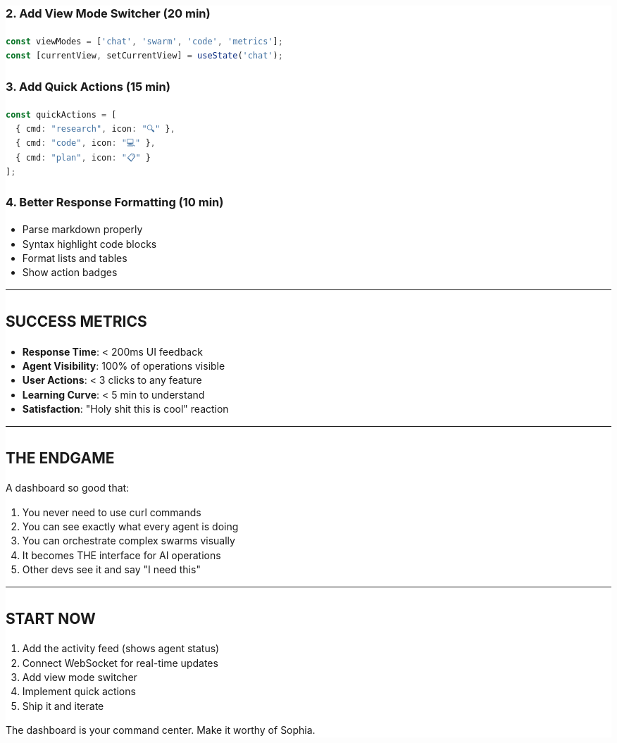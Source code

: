 ### 2. Add View Mode Switcher (20 min)
```typescript
const viewModes = ['chat', 'swarm', 'code', 'metrics'];
const [currentView, setCurrentView] = useState('chat');
```

### 3. Add Quick Actions (15 min)
```typescript
const quickActions = [
  { cmd: "research", icon: "🔍" },
  { cmd: "code", icon: "💻" },
  { cmd: "plan", icon: "📋" }
];
```

### 4. Better Response Formatting (10 min)
- Parse markdown properly
- Syntax highlight code blocks
- Format lists and tables
- Show action badges

---

## SUCCESS METRICS

- **Response Time**: < 200ms UI feedback
- **Agent Visibility**: 100% of operations visible
- **User Actions**: < 3 clicks to any feature
- **Learning Curve**: < 5 min to understand
- **Satisfaction**: "Holy shit this is cool" reaction

---

## THE ENDGAME

A dashboard so good that:
1. You never need to use curl commands
2. You can see exactly what every agent is doing
3. You can orchestrate complex swarms visually
4. It becomes THE interface for AI operations
5. Other devs see it and say "I need this"

---

## START NOW

1. Add the activity feed (shows agent status)
2. Connect WebSocket for real-time updates
3. Add view mode switcher
4. Implement quick actions
5. Ship it and iterate

The dashboard is your command center. Make it worthy of Sophia.